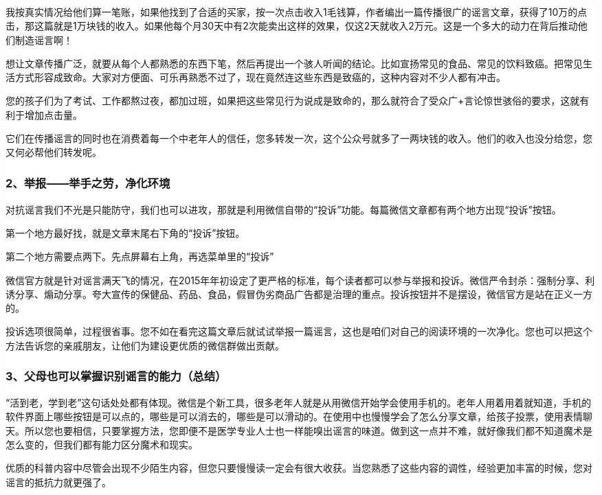 我按真实情况给他们算一笔账，如果他找到了合适的买家，按一次点击收入1毛钱算，作者编出一篇传播很广的谣言文章，获得了10万的点击，那这篇就是1万块钱的收入。如果他每个月30天中有2次能卖出这样的效果，仅这2天就收入2万元。这是一个多大的动力在背后推动他们制造谣言啊！

想让文章传播广泛，就要从每个人都熟悉的东西下笔，然后再提出一个骇人听闻的结论。比如宣扬常见的食品、常见的饮料致癌。把常见生活方式形容成致命。大家对方便面、可乐再熟悉不过了，现在竟然连这些东西是致癌的，这种内容对不少人都有冲击。

您的孩子们为了考试、工作都熬过夜，都加过班，如果把这些常见行为说成是致命的，那么就符合了受众广+言论惊世骇俗的要求，这就有利于增加点击量。

它们在传播谣言的同时也在消费着每一个中老年人的信任，您多转发一次，这个公众号就多了一两块钱的收入。他们的收入也没分给您，您又何必帮他们转发呢。

### 2、举报——举手之劳，净化环境

对抗谣言我们不光是只能防守，我们也可以进攻，那就是利用微信自带的“投诉”功能。每篇微信文章都有两个地方出现“投诉”按钮。

第一个地方最好找，就是文章末尾右下角的“投诉”按钮。   

第二个地方需要点两下。先点屏幕右上角，再选菜单里的“投诉”

微信官方就是针对谣言满天飞的情况，在2015年年初设定了更严格的标准，每个读者都可以参与举报和投诉。微信严令封杀：强制分享、利诱分享、煽动分享。夸大宣传的保健品、药品、食品，假冒伪劣商品广告都是治理的重点。投诉按钮并不是摆设，微信官方是站在正义一方的。

投诉选项很简单，过程很省事。您不如在看完这篇文章后就试试举报一篇谣言，这也是咱们对自己的阅读环境的一次净化。您也可以把这个方法告诉您的亲戚朋友，让他们为建设更优质的微信群做出贡献。

### 3、父母也可以掌握识别谣言的能力（总结）

“活到老，学到老”这句话处处都有体现。微信是个新工具，很多老年人就是从用微信开始学会使用手机的。老年人用着用着就知道，手机的软件界面上哪些按钮是可以点的，哪些是可以消去的，哪些是可以滑动的。在使用中也慢慢学会了怎么分享文章，给孩子投票，使用表情聊天。所以您也要相信，只要掌握方法，您即便不是医学专业人士也一样能嗅出谣言的味道。做到这一点并不难，就好像我们都不知道魔术是怎么变的，但我们都有能力区分魔术和现实。

优质的科普内容中尽管会出现不少陌生内容，但您只要慢慢读一定会有很大收获。当您熟悉了这些内容的调性，经验更加丰富的时候，您对谣言的抵抗力就更强了。

